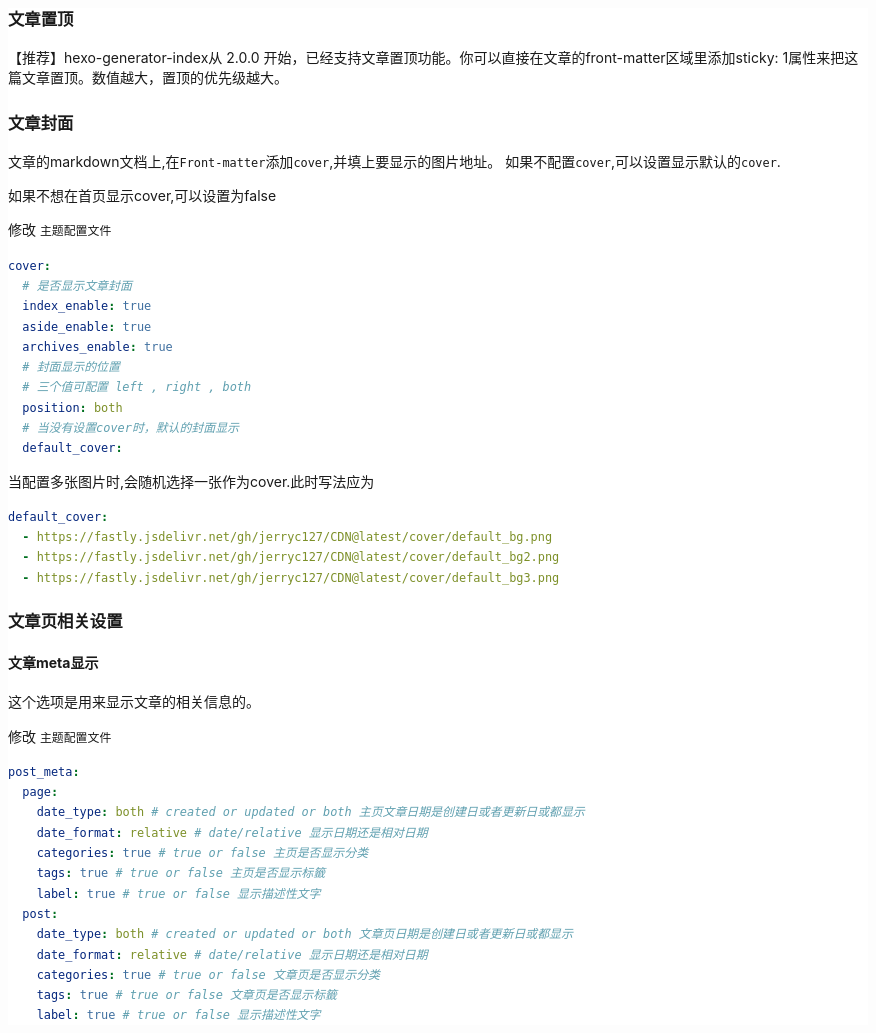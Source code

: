 ### 文章置顶

【推荐】hexo-generator-index从 2.0.0 开始，已经支持文章置顶功能。你可以直接在文章的front-matter区域里添加sticky: 1属性来把这篇文章置顶。数值越大，置顶的优先级越大。

### 文章封面

文章的markdown文档上,在`Front-matter`添加`cover`,并填上要显示的图片地址。
如果不配置`cover`,可以设置显示默认的`cover`.

如果不想在首页显示cover,可以设置为false

修改 `主题配置文件`

```yaml
cover:
  # 是否显示文章封面
  index_enable: true
  aside_enable: true
  archives_enable: true
  # 封面显示的位置
  # 三个值可配置 left , right , both
  position: both
  # 当没有设置cover时，默认的封面显示
  default_cover: 
```

当配置多张图片时,会随机选择一张作为cover.此时写法应为

```yaml
default_cover:
  - https://fastly.jsdelivr.net/gh/jerryc127/CDN@latest/cover/default_bg.png
  - https://fastly.jsdelivr.net/gh/jerryc127/CDN@latest/cover/default_bg2.png
  - https://fastly.jsdelivr.net/gh/jerryc127/CDN@latest/cover/default_bg3.png
```

### 文章页相关设置

#### 文章meta显示

这个选项是用来显示文章的相关信息的。

修改 `主题配置文件`

```yaml
post_meta:
  page:
    date_type: both # created or updated or both 主页文章日期是创建日或者更新日或都显示
    date_format: relative # date/relative 显示日期还是相对日期
    categories: true # true or false 主页是否显示分类
    tags: true # true or false 主页是否显示标籤
    label: true # true or false 显示描述性文字
  post:
    date_type: both # created or updated or both 文章页日期是创建日或者更新日或都显示
    date_format: relative # date/relative 显示日期还是相对日期
    categories: true # true or false 文章页是否显示分类
    tags: true # true or false 文章页是否显示标籤
    label: true # true or false 显示描述性文字
```

